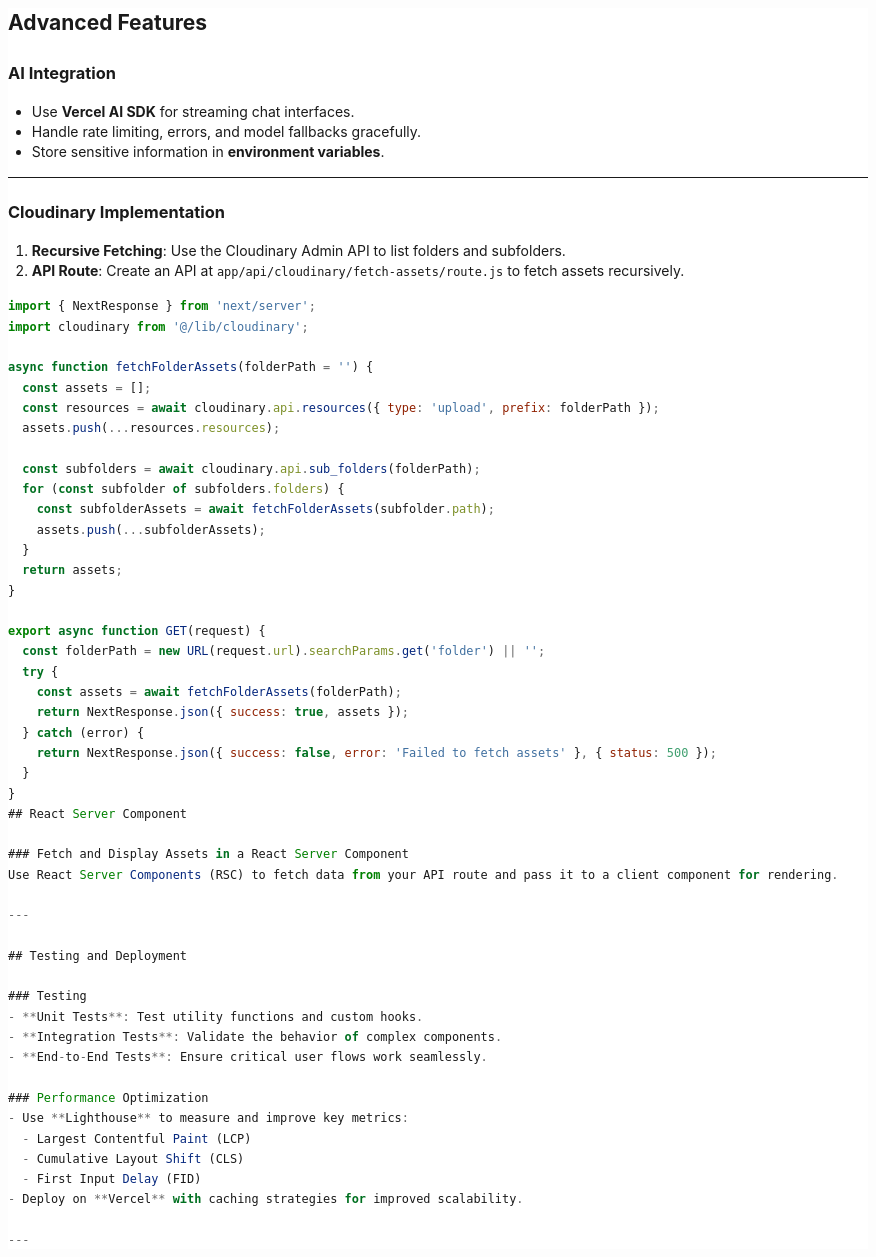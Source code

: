 ## Advanced Features

### AI Integration
- Use **Vercel AI SDK** for streaming chat interfaces.
- Handle rate limiting, errors, and model fallbacks gracefully.
- Store sensitive information in **environment variables**.

---

### Cloudinary Implementation
1. **Recursive Fetching**: Use the Cloudinary Admin API to list folders and subfolders.
2. **API Route**: Create an API at `app/api/cloudinary/fetch-assets/route.js` to fetch assets recursively.

```javascript
import { NextResponse } from 'next/server';
import cloudinary from '@/lib/cloudinary';

async function fetchFolderAssets(folderPath = '') {
  const assets = [];
  const resources = await cloudinary.api.resources({ type: 'upload', prefix: folderPath });
  assets.push(...resources.resources);

  const subfolders = await cloudinary.api.sub_folders(folderPath);
  for (const subfolder of subfolders.folders) {
    const subfolderAssets = await fetchFolderAssets(subfolder.path);
    assets.push(...subfolderAssets);
  }
  return assets;
}

export async function GET(request) {
  const folderPath = new URL(request.url).searchParams.get('folder') || '';
  try {
    const assets = await fetchFolderAssets(folderPath);
    return NextResponse.json({ success: true, assets });
  } catch (error) {
    return NextResponse.json({ success: false, error: 'Failed to fetch assets' }, { status: 500 });
  }
}
## React Server Component

### Fetch and Display Assets in a React Server Component
Use React Server Components (RSC) to fetch data from your API route and pass it to a client component for rendering.

---

## Testing and Deployment

### Testing
- **Unit Tests**: Test utility functions and custom hooks.
- **Integration Tests**: Validate the behavior of complex components.
- **End-to-End Tests**: Ensure critical user flows work seamlessly.

### Performance Optimization
- Use **Lighthouse** to measure and improve key metrics:  
  - Largest Contentful Paint (LCP)  
  - Cumulative Layout Shift (CLS)  
  - First Input Delay (FID)
- Deploy on **Vercel** with caching strategies for improved scalability.

---
```
